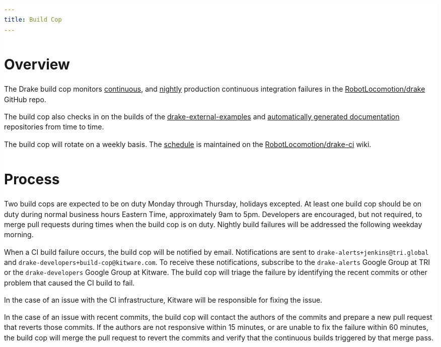 ```yaml
---
title: Build Cop
---
```


# Overview

The Drake build cop monitors [continuous](https://drake-jenkins.csail.mit.edu/view/Continuous%20Production/),
and [nightly](https://drake-jenkins.csail.mit.edu/view/Nightly%20Production/)
production continuous integration failures in the
[RobotLocomotion/drake](https://github.com/RobotLocomotion/drake) GitHub
repo.

The build cop also checks in on the builds of the
[drake-external-examples](https://github.com/RobotLocomotion/drake-external-examples/)
and
[automatically generated documentation](https://github.com/RobotLocomotion/RobotLocomotion.github.io/commits/master)
repositories from time to time.

The build cop will rotate on a weekly basis. The
[schedule](https://github.com/RobotLocomotion/drake-ci/wiki/Build-Cop-Rotation)
is maintained on the
[RobotLocomotion/drake-ci](https://github.com/RobotLocomotion/drake-ci) wiki.

# Process

Two build cops are expected to be on duty Monday through Thursday, holidays excepted. At
least one build cop should be on duty during normal business hours Eastern Time,
approximately 9am to 5pm. Developers are encouraged, but not required, to merge
pull requests during times when the build cop is on duty. Nightly
build failures will be addressed the following weekday morning.

When a CI build failure occurs, the build cop will be notified by email.
Notifications are sent to ``drake-alerts+jenkins@tri.global`` and
``drake-developers+build-cop@kitware.com``. To receive these notifications,
subscribe to the ``drake-alerts`` Google Group at TRI or the
``drake-developers`` Google Group at Kitware. The build cop will triage the
failure by identifying the recent commits or other problem that caused the CI
build to fail.

In the case of an issue with the CI infrastructure, Kitware will be responsible
for fixing the issue.

In the case of an issue with recent commits, the build cop will contact the
authors of the commits and prepare a new pull request that reverts those
commits. If the authors are not responsive within 15 minutes, or are unable to
fix the failure within 60 minutes, the build cop will merge the pull request to
revert the commits and verify that the continuous builds triggered by that merge
pass.
